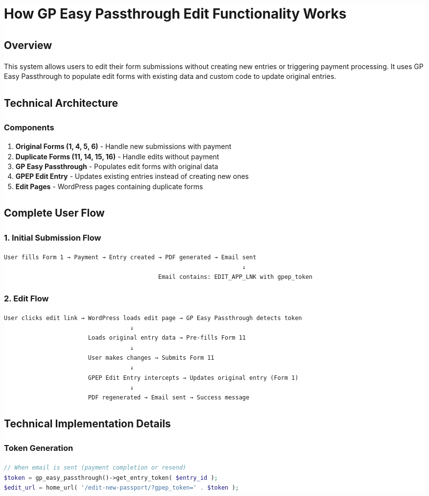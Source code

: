 # How GP Easy Passthrough Edit Functionality Works

## Overview

This system allows users to edit their form submissions without creating new entries or triggering payment processing. It uses GP Easy Passthrough to populate edit forms with existing data and custom code to update original entries.

## Technical Architecture

### Components

1. **Original Forms (1, 4, 5, 6)** - Handle new submissions with payment
2. **Duplicate Forms (11, 14, 15, 16)** - Handle edits without payment
3. **GP Easy Passthrough** - Populates edit forms with original data
4. **GPEP Edit Entry** - Updates existing entries instead of creating new ones
5. **Edit Pages** - WordPress pages containing duplicate forms

## Complete User Flow

### 1. Initial Submission Flow

```
User fills Form 1 → Payment → Entry created → PDF generated → Email sent
                                                                    ↓
                                            Email contains: EDIT_APP_LNK with gpep_token
```

### 2. Edit Flow

```
User clicks edit link → WordPress loads edit page → GP Easy Passthrough detects token
                                    ↓
                        Loads original entry data → Pre-fills Form 11
                                    ↓
                        User makes changes → Submits Form 11
                                    ↓
                        GPEP Edit Entry intercepts → Updates original entry (Form 1)
                                    ↓
                        PDF regenerated → Email sent → Success message
```

## Technical Implementation Details

### Token Generation

```php
// When email is sent (payment completion or resend)
$token = gp_easy_passthrough()->get_entry_token( $entry_id );
$edit_url = home_url( '/edit-new-passport/?gpep_token=' . $token );
```
